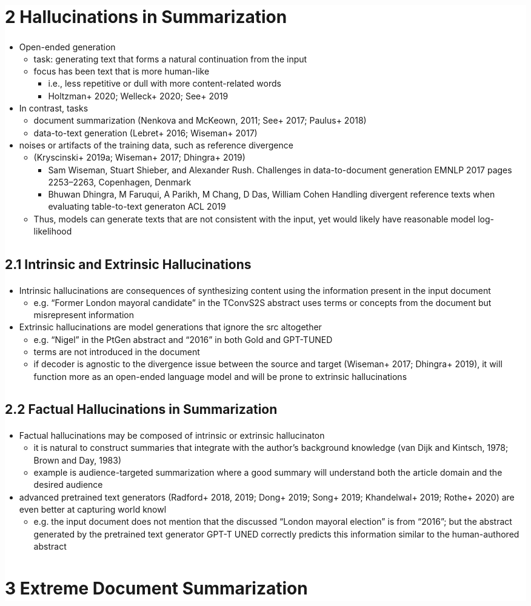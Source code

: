 # 2 Hallucinations in Summarization

* Open-ended generation
  * task: generating text that forms a natural continuation from the input
  * focus has been text that is more human-like
    * i.e., less repetitive or dull with more content-related words
    * Holtzman+ 2020; Welleck+ 2020; See+ 2019
* In contrast, tasks
  * document summarization (Nenkova and McKeown, 2011; See+ 2017; Paulus+ 2018)
  * data-to-text generation (Lebret+ 2016; Wiseman+ 2017)
* noises or artifacts of the training data, such as reference divergence
  * (Kryscinski+ 2019a; Wiseman+ 2017; Dhingra+ 2019)
    * Sam Wiseman, Stuart Shieber, and Alexander Rush.
      Challenges in data-to-document generation
      EMNLP 2017 pages 2253–2263, Copenhagen, Denmark
    * Bhuwan Dhingra, M Faruqui, A Parikh, M Chang, D Das, William Cohen
      Handling divergent reference texts when evaluating table-to-text generaton
      ACL 2019
  * Thus, models can generate texts that are not consistent with the input,
    yet would likely have reasonable model log-likelihood

## 2.1 Intrinsic and Extrinsic Hallucinations

* Intrinsic hallucinations are consequences of synthesizing content using the
  information present in the input document
  * e.g. “Former London mayoral candidate” in the TConvS2S abstract uses terms
    or concepts from the document but misrepresent information
* Extrinsic hallucinations are model generations that ignore the src altogether
  * e.g. “Nigel” in the PtGen abstract and “2016” in both Gold and GPT-TUNED
  * terms are not introduced in the document
  * if decoder is agnostic to the divergence issue between the source and target
    (Wiseman+ 2017; Dhingra+ 2019), it will function more as an open-ended
    language model and will be prone to extrinsic hallucinations

## 2.2 Factual Hallucinations in Summarization

* Factual hallucinations may be composed of intrinsic or extrinsic hallucinaton
  * it is natural to construct summaries that integrate with the author’s
    background knowledge (van Dijk and Kintsch, 1978; Brown and Day, 1983)
  * example is audience-targeted summarization where a good summary will
    understand both the article domain and the desired audience
* advanced pretrained text generators (Radford+ 2018, 2019; Dong+ 2019; Song+
  2019; Khandelwal+ 2019; Rothe+ 2020) are even better at capturing world knowl
  * e.g. the input document does not mention
    that the discussed “London mayoral election” is from “2016”; but the
    abstract generated by the pretrained text generator GPT-T UNED correctly
    predicts this information similar to the human-authored abstract

# 3 Extreme Document Summarization

